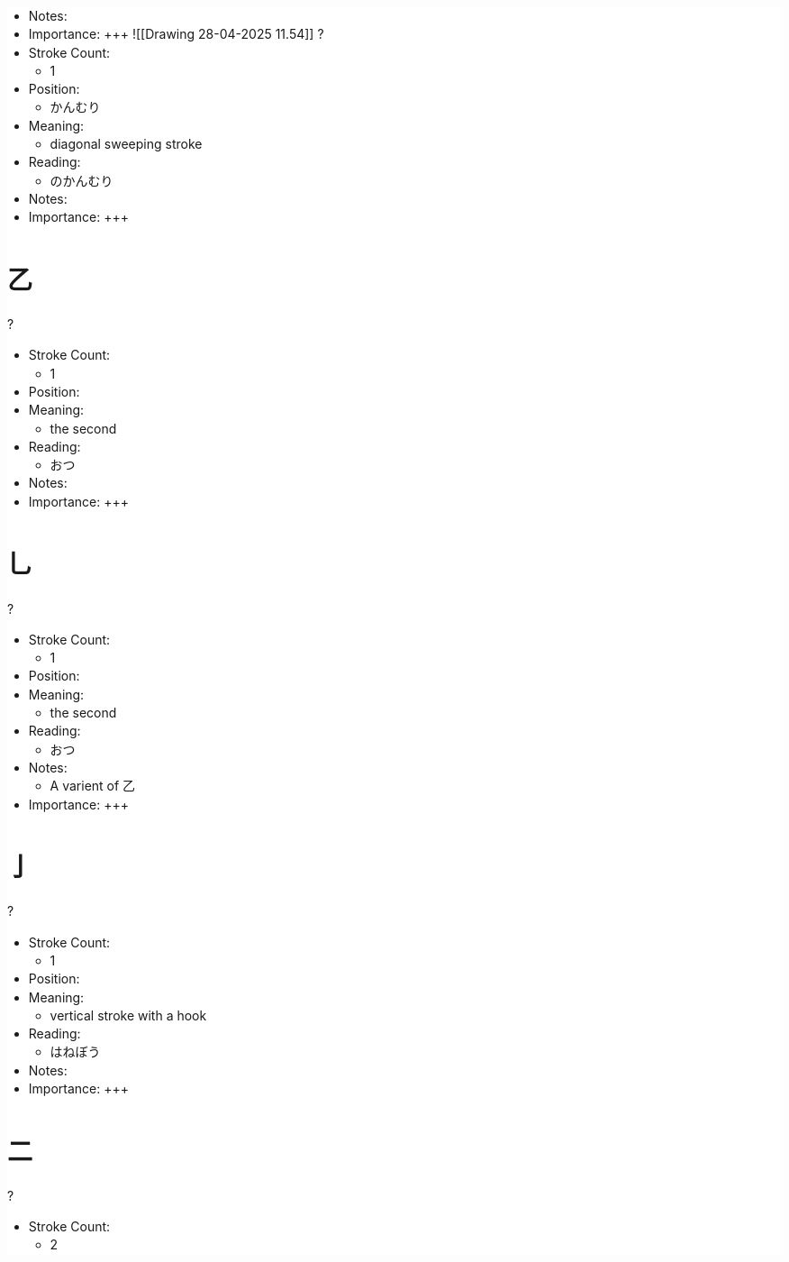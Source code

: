 - Notes:
- Importance: 
+++
![[Drawing 28-04-2025 11.54]]
?
- Stroke Count: 
	- 1
- Position: 
	- かんむり
- Meaning:
	- diagonal sweeping stroke
- Reading:
	- のかんむり
- Notes:
- Importance: 
+++
# ⼄
?
- Stroke Count: 
	- 1
- Position: 
- Meaning:
	- the second
- Reading:
	- おつ
- Notes:
- Importance: 
+++
# ⺃
?
- Stroke Count: 
	- 1
- Position: 
- Meaning:
	- the second
- Reading:
	- おつ
- Notes:
	- A varient of ⼄
- Importance: 
+++
# ⼅
?
- Stroke Count: 
	- 1
- Position: 
- Meaning:
	- vertical stroke with a hook
- Reading:
	- はねぼう
- Notes:
- Importance: 
+++
# 二
?
- Stroke Count: 
	- 2